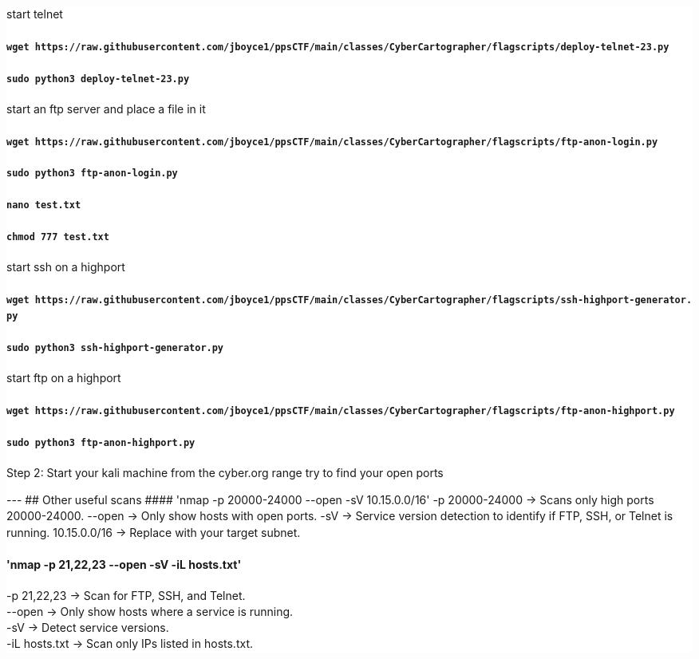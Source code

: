 start telnet       
#### `wget https://raw.githubusercontent.com/jboyce1/ppsCTF/main/classes/CyberCartographer/flagscripts/deploy-telnet-23.py`    
#### `sudo python3 deploy-telnet-23.py`    
    
start an ftp server and place a file in it
#### `wget https://raw.githubusercontent.com/jboyce1/ppsCTF/main/classes/CyberCartographer/flagscripts/ftp-anon-login.py`
#### `sudo python3 ftp-anon-login.py`    
#### `nano test.txt`
#### `chmod 777 test.txt`
    
start ssh on a highport    
#### `wget https://raw.githubusercontent.com/jboyce1/ppsCTF/main/classes/CyberCartographer/flagscripts/ssh-highport-generator.py`    
#### `sudo python3 ssh-highport-generator.py`    

start ftp on a highport    
#### `wget https://raw.githubusercontent.com/jboyce1/ppsCTF/main/classes/CyberCartographer/flagscripts/ftp-anon-highport.py`    
#### `sudo python3 ftp-anon-highport.py`    

Step 2:    Start your kali machine from the cyber.org range try to find your open ports     

<div style="text-align: center;">
<iframe width="560" height="315" src="https://www.youtube.com/embed/jxwBPS5FCdc?si=SbFmfsg7CaUZW0mQ" title="YouTube video player" frameborder="0" allow="accelerometer; autoplay; clipboard-write; encrypted-media; gyroscope; picture-in-picture; web-share" referrerpolicy="strict-origin-when-cross-origin" allowfullscreen></iframe>
</div>
---
## Other useful scans
#### 'nmap -p 20000-24000 --open -sV 10.15.0.0/16'    
-p 20000-24000 → Scans only high ports 20000-24000.    
--open → Only show hosts with open ports.    
-sV → Service version detection to identify if FTP, SSH, or Telnet is running.    
10.15.0.0/16 → Replace with your target subnet.    

#### 'nmap -p 21,22,23 --open -sV -iL hosts.txt'  
-p 21,22,23 → Scan for FTP, SSH, and Telnet.  
--open → Only show hosts where a service is running.  
-sV → Detect service versions.  
-iL hosts.txt → Scan only IPs listed in hosts.txt.  
